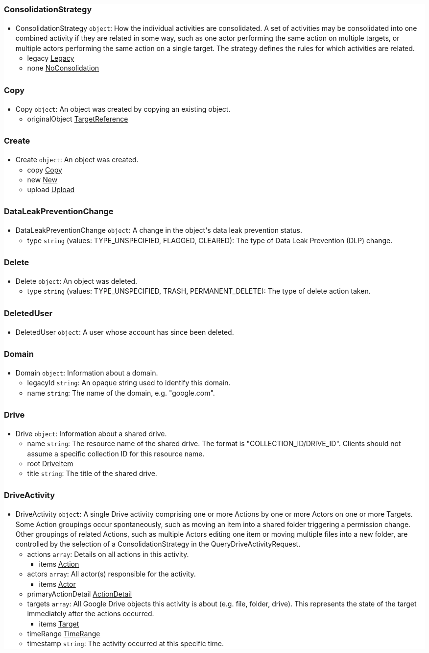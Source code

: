 ### ConsolidationStrategy
* ConsolidationStrategy `object`: How the individual activities are consolidated. A set of activities may be consolidated into one combined activity if they are related in some way, such as one actor performing the same action on multiple targets, or multiple actors performing the same action on a single target. The strategy defines the rules for which activities are related.
  * legacy [Legacy](#legacy)
  * none [NoConsolidation](#noconsolidation)

### Copy
* Copy `object`: An object was created by copying an existing object.
  * originalObject [TargetReference](#targetreference)

### Create
* Create `object`: An object was created.
  * copy [Copy](#copy)
  * new [New](#new)
  * upload [Upload](#upload)

### DataLeakPreventionChange
* DataLeakPreventionChange `object`: A change in the object's data leak prevention status.
  * type `string` (values: TYPE_UNSPECIFIED, FLAGGED, CLEARED): The type of Data Leak Prevention (DLP) change.

### Delete
* Delete `object`: An object was deleted.
  * type `string` (values: TYPE_UNSPECIFIED, TRASH, PERMANENT_DELETE): The type of delete action taken.

### DeletedUser
* DeletedUser `object`: A user whose account has since been deleted.

### Domain
* Domain `object`: Information about a domain.
  * legacyId `string`: An opaque string used to identify this domain.
  * name `string`: The name of the domain, e.g. "google.com".

### Drive
* Drive `object`: Information about a shared drive.
  * name `string`: The resource name of the shared drive. The format is "COLLECTION_ID/DRIVE_ID". Clients should not assume a specific collection ID for this resource name.
  * root [DriveItem](#driveitem)
  * title `string`: The title of the shared drive.

### DriveActivity
* DriveActivity `object`: A single Drive activity comprising one or more Actions by one or more Actors on one or more Targets. Some Action groupings occur spontaneously, such as moving an item into a shared folder triggering a permission change. Other groupings of related Actions, such as multiple Actors editing one item or moving multiple files into a new folder, are controlled by the selection of a ConsolidationStrategy in the QueryDriveActivityRequest.
  * actions `array`: Details on all actions in this activity.
    * items [Action](#action)
  * actors `array`: All actor(s) responsible for the activity.
    * items [Actor](#actor)
  * primaryActionDetail [ActionDetail](#actiondetail)
  * targets `array`: All Google Drive objects this activity is about (e.g. file, folder, drive). This represents the state of the target immediately after the actions occurred.
    * items [Target](#target)
  * timeRange [TimeRange](#timerange)
  * timestamp `string`: The activity occurred at this specific time.
